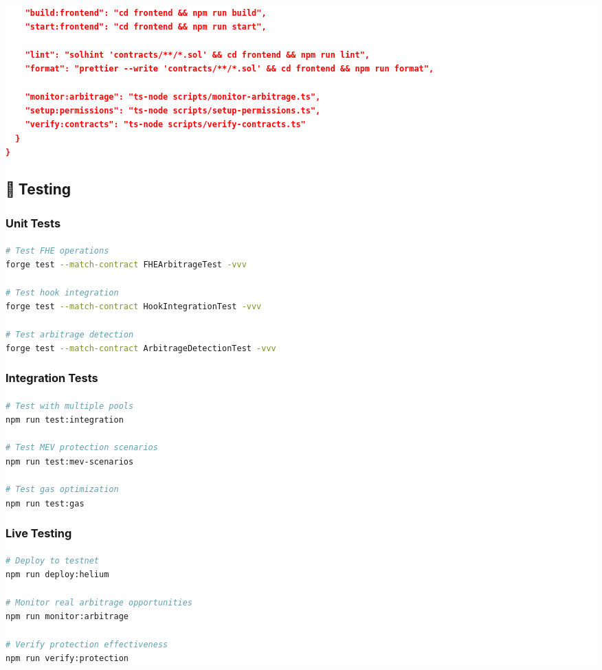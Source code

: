 ```json
    "build:frontend": "cd frontend && npm run build",
    "start:frontend": "cd frontend && npm run start",
    
    "lint": "solhint 'contracts/**/*.sol' && cd frontend && npm run lint",
    "format": "prettier --write 'contracts/**/*.sol' && cd frontend && npm run format",
    
    "monitor:arbitrage": "ts-node scripts/monitor-arbitrage.ts",
    "setup:permissions": "ts-node scripts/setup-permissions.ts",
    "verify:contracts": "ts-node scripts/verify-contracts.ts"
  }
}
```

## 🧪 Testing

### Unit Tests

```bash
# Test FHE operations
forge test --match-contract FHEArbitrageTest -vvv

# Test hook integration
forge test --match-contract HookIntegrationTest -vvv

# Test arbitrage detection
forge test --match-contract ArbitrageDetectionTest -vvv
```

### Integration Tests

```bash
# Test with multiple pools
npm run test:integration

# Test MEV protection scenarios
npm run test:mev-scenarios

# Test gas optimization
npm run test:gas
```

### Live Testing

```bash
# Deploy to testnet
npm run deploy:helium

# Monitor real arbitrage opportunities
npm run monitor:arbitrage

# Verify protection effectiveness
npm run verify:protection
```
